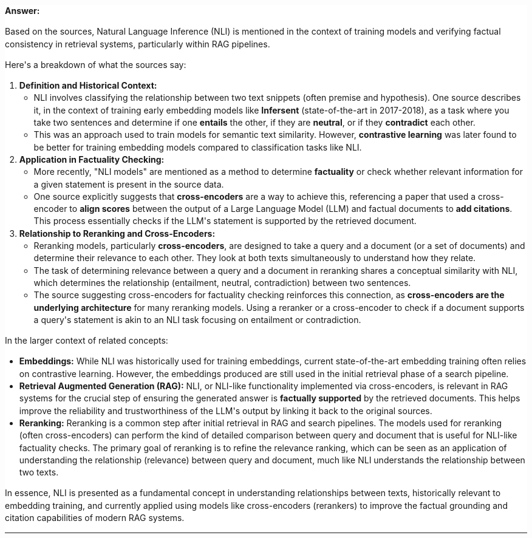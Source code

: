 **Answer:**

Based on the sources, Natural Language Inference (NLI) is mentioned in the context of training models and verifying factual consistency in retrieval systems, particularly within RAG pipelines.

Here's a breakdown of what the sources say:

1.  **Definition and Historical Context:**
    *   NLI involves classifying the relationship between two text snippets (often premise and hypothesis). One source describes it, in the context of training early embedding models like **Infersent** (state-of-the-art in 2017-2018), as a task where you take two sentences and determine if one **entails** the other, if they are **neutral**, or if they **contradict** each other.
    *   This was an approach used to train models for semantic text similarity. However, **contrastive learning** was later found to be better for training embedding models compared to classification tasks like NLI.
2.  **Application in Factuality Checking:**
    *   More recently, "NLI models" are mentioned as a method to determine **factuality** or check whether relevant information for a given statement is present in the source data.
    *   One source explicitly suggests that **cross-encoders** are a way to achieve this, referencing a paper that used a cross-encoder to **align scores** between the output of a Large Language Model (LLM) and factual documents to **add citations**. This process essentially checks if the LLM's statement is supported by the retrieved document.
3.  **Relationship to Reranking and Cross-Encoders:**
    *   Reranking models, particularly **cross-encoders**, are designed to take a query and a document (or a set of documents) and determine their relevance to each other. They look at both texts simultaneously to understand how they relate.
    *   The task of determining relevance between a query and a document in reranking shares a conceptual similarity with NLI, which determines the relationship (entailment, neutral, contradiction) between two sentences.
    *   The source suggesting cross-encoders for factuality checking reinforces this connection, as **cross-encoders are the underlying architecture** for many reranking models. Using a reranker or a cross-encoder to check if a document supports a query's statement is akin to an NLI task focusing on entailment or contradiction.

In the larger context of related concepts:

*   **Embeddings:** While NLI was historically used for training embeddings, current state-of-the-art embedding training often relies on contrastive learning. However, the embeddings produced are still used in the initial retrieval phase of a search pipeline.
*   **Retrieval Augmented Generation (RAG):** NLI, or NLI-like functionality implemented via cross-encoders, is relevant in RAG systems for the crucial step of ensuring the generated answer is **factually supported** by the retrieved documents. This helps improve the reliability and trustworthiness of the LLM's output by linking it back to the original sources.
*   **Reranking:** Reranking is a common step after initial retrieval in RAG and search pipelines. The models used for reranking (often cross-encoders) can perform the kind of detailed comparison between query and document that is useful for NLI-like factuality checks. The primary goal of reranking is to refine the relevance ranking, which can be seen as an application of understanding the relationship (relevance) between query and document, much like NLI understands the relationship between two texts.

In essence, NLI is presented as a fundamental concept in understanding relationships between texts, historically relevant to embedding training, and currently applied using models like cross-encoders (rerankers) to improve the factual grounding and citation capabilities of modern RAG systems.

---